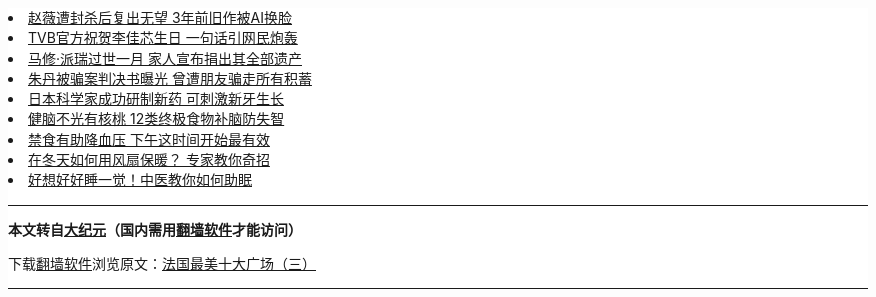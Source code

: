 <li><a href="https://github.com/19920513/djy/blob/master/gb/23/11/30/n14127412.md#1">赵薇遭封杀后复出无望 3年前旧作被AI换脸</a></li>
<li><a href="https://github.com/19920513/djy/blob/master/gb/23/11/29/n14126729.md#1">TVB官方祝贺李佳芯生日 一句话引网民炮轰</a></li>
<li><a href="https://github.com/19920513/djy/blob/master/gb/23/11/29/n14126659.md#1">马修·派瑞过世一月 家人宣布捐出其全部遗产</a></li>
<li><a href="https://github.com/19920513/djy/blob/master/gb/23/11/30/n14127381.md#1">朱丹被骗案判决书曝光 曾遭朋友骗走所有积蓄</a></li>
<li><a href="https://github.com/19920513/djy/blob/master/gb/23/11/27/n14125127.md#1">日本科学家成功研制新药 可刺激新牙生长</a></li>
<li><a href="https://github.com/19920513/djy/blob/master/gb/23/11/21/n14121266.md#1">健脑不光有核桃 12类终极食物补脑防失智</a></li>
<li><a href="https://github.com/19920513/djy/blob/master/gb/23/11/17/n14118683.md#1">禁食有助降血压 下午这时间开始最有效</a></li>
<li><a href="https://github.com/19920513/djy/blob/master/gb/23/11/29/n14126269.md#1">在冬天如何用风扇保暖？ 专家教你奇招</a></li>
<li><a href="https://github.com/19920513/djy/blob/master/gb/23/9/11/n14071202.md#1">好想好好睡一觉！中医教你如何助眠</a></li>
<hr>
<strong>本文转自<a href="https://www.epochtimes.com">大纪元</a>（国内需用<a href="https://github.com/19920513/www/blob/master/README.md#8">翻墙软件</a>才能访问）</strong><p>下载<a href="https://github.com/19920513/www/blob/master/README.md#8">翻墙软件</a>浏览原文：<a href="https://www.epochtimes.com/gb/16/12/15/n8596073.htm">法国最美十大广场（三）</a></p><hr>